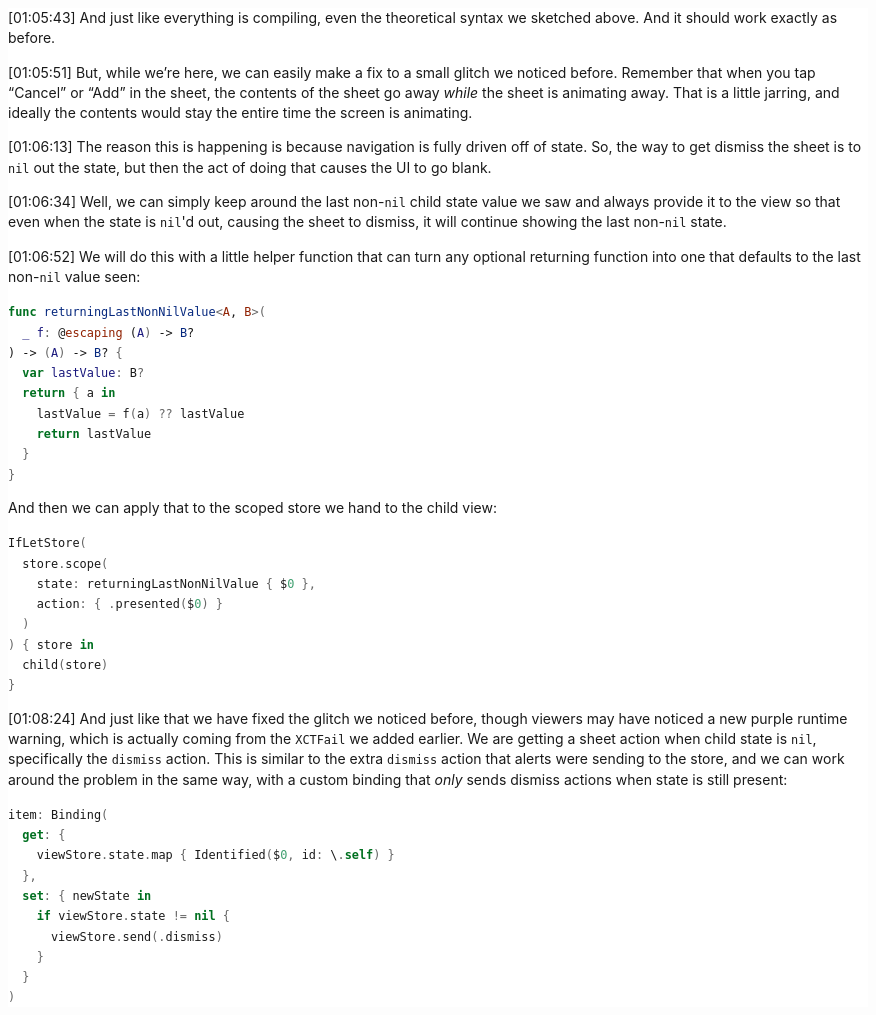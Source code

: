 [01:05:43] And just like everything is compiling, even the theoretical syntax we sketched above. And it should work exactly as before.

[01:05:51] But, while we’re here, we can easily make a fix to a small glitch we noticed before. Remember that when you tap “Cancel” or “Add” in the sheet, the contents of the sheet go away *while* the sheet is animating away. That is a little jarring, and ideally the contents would stay the entire time the screen is animating.

[01:06:13] The reason this is happening is because navigation is fully driven off of state. So, the way to get dismiss the sheet is to `nil` out the state, but then the act of doing that causes the UI to go blank.

[01:06:34] Well, we can simply keep around the last non-`nil` child state value we saw and always provide it to the view so that even when the state is `nil`'d out, causing the sheet to dismiss, it will continue showing the last non-`nil` state.

[01:06:52] We will do this with a little helper function that can turn any optional returning function into one that defaults to the last non-`nil` value seen:

```swift
func returningLastNonNilValue<A, B>(
  _ f: @escaping (A) -> B?
) -> (A) -> B? {
  var lastValue: B?
  return { a in
    lastValue = f(a) ?? lastValue
    return lastValue
  }
}
```

And then we can apply that to the scoped store we hand to the child view:

```swift
IfLetStore(
  store.scope(
    state: returningLastNonNilValue { $0 },
    action: { .presented($0) }
  )
) { store in
  child(store)
}
```

[01:08:24] And just like that we have fixed the glitch we noticed before, though viewers may have noticed a new purple runtime warning, which is actually coming from the `XCTFail` we added earlier. We are getting a sheet action when child state is `nil`, specifically the `dismiss` action. This is similar to the extra `dismiss` action that alerts were sending to the store, and we can work around the problem in the same way, with a custom binding that _only_ sends dismiss actions when state is still present:

```swift
item: Binding(
  get: {
    viewStore.state.map { Identified($0, id: \.self) }
  },
  set: { newState in
    if viewStore.state != nil {
      viewStore.send(.dismiss)
    }
  }
)
```
